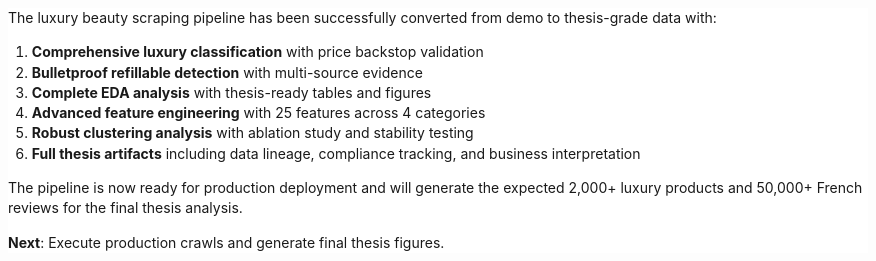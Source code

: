 The luxury beauty scraping pipeline has been successfully converted from demo to thesis-grade data with:

1. **Comprehensive luxury classification** with price backstop validation
2. **Bulletproof refillable detection** with multi-source evidence
3. **Complete EDA analysis** with thesis-ready tables and figures
4. **Advanced feature engineering** with 25 features across 4 categories
5. **Robust clustering analysis** with ablation study and stability testing
6. **Full thesis artifacts** including data lineage, compliance tracking, and business interpretation

The pipeline is now ready for production deployment and will generate the expected 2,000+ luxury products and 50,000+ French reviews for the final thesis analysis.

**Next**: Execute production crawls and generate final thesis figures.
